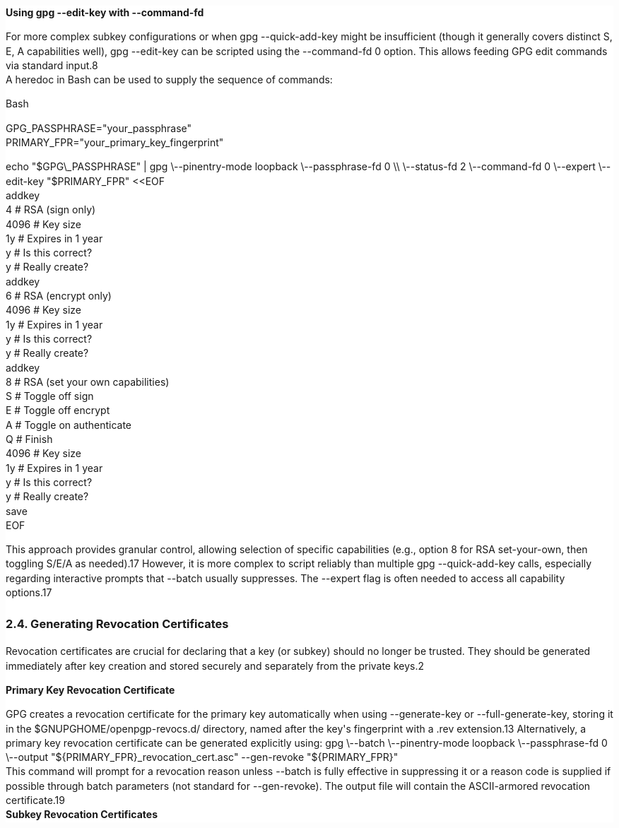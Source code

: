 **Using gpg \--edit-key with \--command-fd**

For more complex subkey configurations or when gpg \--quick-add-key might be insufficient (though it generally covers distinct S, E, A capabilities well), gpg \--edit-key can be scripted using the \--command-fd 0 option. This allows feeding GPG edit commands via standard input.8  
A heredoc in Bash can be used to supply the sequence of commands:

Bash

GPG\_PASSPHRASE="your\_passphrase"  
PRIMARY\_FPR="your\_primary\_key\_fingerprint"

echo "$GPG\_PASSPHRASE" | gpg \--pinentry-mode loopback \--passphrase-fd 0 \\  
    \--status-fd 2 \--command-fd 0 \--expert \--edit-key "$PRIMARY\_FPR" \<\<EOF  
addkey  
4 \# RSA (sign only)  
4096 \# Key size  
1y \# Expires in 1 year  
y \# Is this correct?  
y \# Really create?  
addkey  
6 \# RSA (encrypt only)  
4096 \# Key size  
1y \# Expires in 1 year  
y \# Is this correct?  
y \# Really create?  
addkey  
8 \# RSA (set your own capabilities)  
S \# Toggle off sign  
E \# Toggle off encrypt  
A \# Toggle on authenticate  
Q \# Finish  
4096 \# Key size  
1y \# Expires in 1 year  
y \# Is this correct?  
y \# Really create?  
save  
EOF

This approach provides granular control, allowing selection of specific capabilities (e.g., option 8 for RSA set-your-own, then toggling S/E/A as needed).17 However, it is more complex to script reliably than multiple gpg \--quick-add-key calls, especially regarding interactive prompts that \--batch usually suppresses. The \--expert flag is often needed to access all capability options.17

### **2.4. Generating Revocation Certificates**

Revocation certificates are crucial for declaring that a key (or subkey) should no longer be trusted. They should be generated immediately after key creation and stored securely and separately from the private keys.2

**Primary Key Revocation Certificate**

GPG creates a revocation certificate for the primary key automatically when using \--generate-key or \--full-generate-key, storing it in the $GNUPGHOME/openpgp-revocs.d/ directory, named after the key's fingerprint with a .rev extension.13  
Alternatively, a primary key revocation certificate can be generated explicitly using:  
gpg \--batch \--pinentry-mode loopback \--passphrase-fd 0 \--output "${PRIMARY\_FPR}\_revocation\_cert.asc" \--gen-revoke "${PRIMARY\_FPR}"  
This command will prompt for a revocation reason unless \--batch is fully effective in suppressing it or a reason code is supplied if possible through batch parameters (not standard for \--gen-revoke). The output file will contain the ASCII-armored revocation certificate.19  
**Subkey Revocation Certificates**
